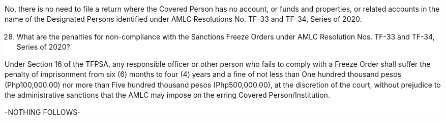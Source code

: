 No, there is no need to file a return where the Covered Person has no account, or funds and properties, or related accounts in the name of the Designated Persons identified under AMLC Resolutions No. TF-33 and TF-34, Series of 2020.

28. What are the penalties for non-compliance with the Sanctions Freeze Orders under AMLC Resolution Nos. TF-33 and TF-34, Series of 2020?

Under Section 16 of the TFPSA, any responsible officer or other person who fails to comply with a Freeze Order shall suffer the penalty of imprisonment from six (6) months to four (4) years and a fine of not less than One hundred thousand pesos (Php100,000.00) nor more than Five hundred thousand pesos (Php500,000.00), at the discretion of the court, without prejudice to the administrative sanctions that the AMLC may impose on the erring Covered Person/Institution.

-NOTHING FOLLOWS-